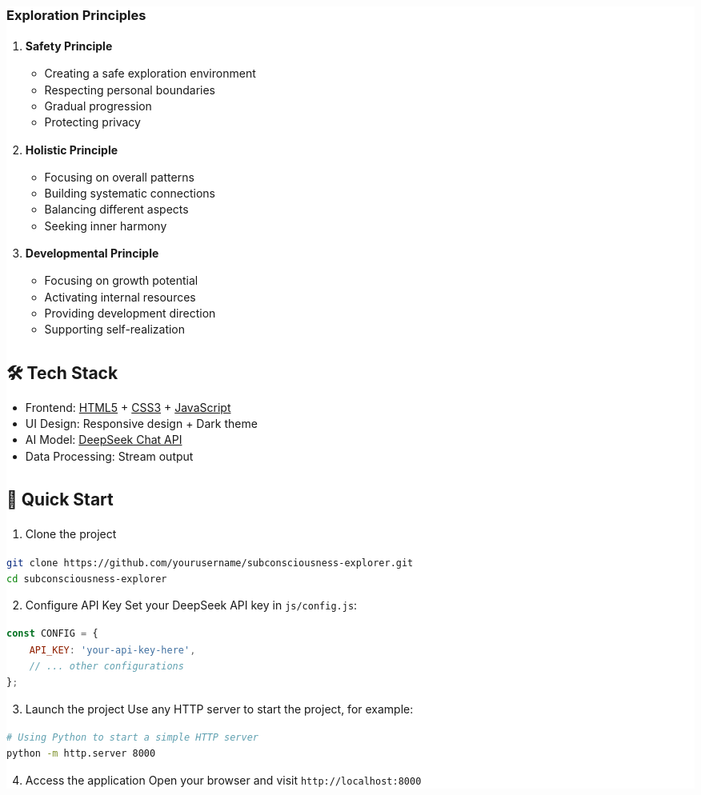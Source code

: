 ### Exploration Principles

1. **Safety Principle**
   - Creating a safe exploration environment
   - Respecting personal boundaries
   - Gradual progression
   - Protecting privacy

2. **Holistic Principle**
   - Focusing on overall patterns
   - Building systematic connections
   - Balancing different aspects
   - Seeking inner harmony

3. **Developmental Principle**
   - Focusing on growth potential
   - Activating internal resources
   - Providing development direction
   - Supporting self-realization

## 🛠️ Tech Stack

- Frontend: [HTML5](https://developer.mozilla.org/en-US/docs/Web/HTML/HTML5) + [CSS3](https://developer.mozilla.org/en-US/docs/Web/CSS) + [JavaScript](https://developer.mozilla.org/en-US/docs/Web/JavaScript)
- UI Design: Responsive design + Dark theme
- AI Model: [DeepSeek Chat API](https://platform.deepseek.com/)
- Data Processing: Stream output

## 🚀 Quick Start

1. Clone the project
```bash
git clone https://github.com/yourusername/subconsciousness-explorer.git
cd subconsciousness-explorer
```

2. Configure API Key
Set your DeepSeek API key in `js/config.js`:
```javascript
const CONFIG = {
    API_KEY: 'your-api-key-here',
    // ... other configurations
};
```

3. Launch the project
Use any HTTP server to start the project, for example:
```bash
# Using Python to start a simple HTTP server
python -m http.server 8000
```

4. Access the application
Open your browser and visit `http://localhost:8000`

